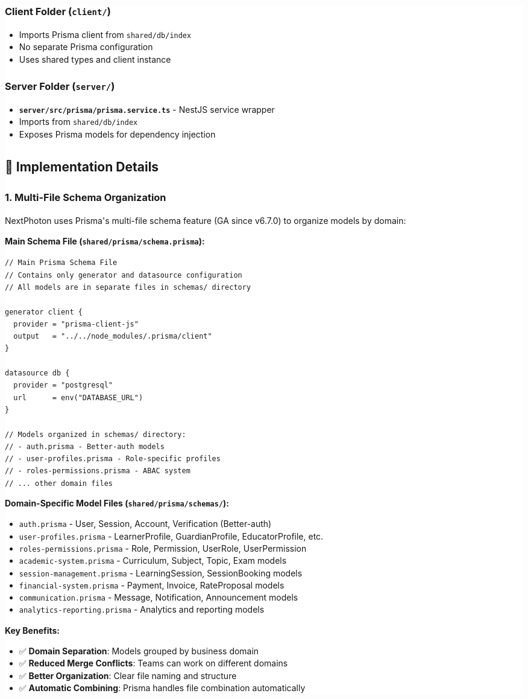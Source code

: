 ### **Client Folder (`client/`)**
- Imports Prisma client from `shared/db/index`
- No separate Prisma configuration
- Uses shared types and client instance

### **Server Folder (`server/`)**
- **`server/src/prisma/prisma.service.ts`** - NestJS service wrapper
- Imports from `shared/db/index` 
- Exposes Prisma models for dependency injection

## 🔧 Implementation Details

### **1. Multi-File Schema Organization**

NextPhoton uses Prisma's multi-file schema feature (GA since v6.7.0) to organize models by domain:

**Main Schema File (`shared/prisma/schema.prisma`):**
```prisma
// Main Prisma Schema File
// Contains only generator and datasource configuration
// All models are in separate files in schemas/ directory

generator client {
  provider = "prisma-client-js"
  output   = "../../node_modules/.prisma/client"
}

datasource db {
  provider = "postgresql"
  url      = env("DATABASE_URL")
}

// Models organized in schemas/ directory:
// - auth.prisma - Better-auth models
// - user-profiles.prisma - Role-specific profiles
// - roles-permissions.prisma - ABAC system
// ... other domain files
```

**Domain-Specific Model Files (`shared/prisma/schemas/`):**
- `auth.prisma` - User, Session, Account, Verification (Better-auth)
- `user-profiles.prisma` - LearnerProfile, GuardianProfile, EducatorProfile, etc.
- `roles-permissions.prisma` - Role, Permission, UserRole, UserPermission
- `academic-system.prisma` - Curriculum, Subject, Topic, Exam models
- `session-management.prisma` - LearningSession, SessionBooking models
- `financial-system.prisma` - Payment, Invoice, RateProposal models
- `communication.prisma` - Message, Notification, Announcement models
- `analytics-reporting.prisma` - Analytics and reporting models

**Key Benefits:**
- ✅ **Domain Separation**: Models grouped by business domain
- ✅ **Reduced Merge Conflicts**: Teams can work on different domains
- ✅ **Better Organization**: Clear file naming and structure
- ✅ **Automatic Combining**: Prisma handles file combination automatically
